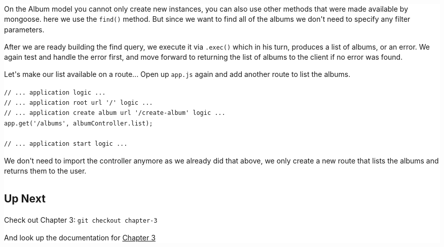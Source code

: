 On the Album model you cannot only create new instances, you can also use other methods that were made available by mongoose. here we use the `find()` method. But since we want to find all of the albums we don't need to specify any filter parameters.

After we are ready building the find query, we execute it via `.exec()` which in his turn, produces a list of albums, or an error. We again test and handle the error first, and move forward to returning the list of albums to the client if no error was found.

Let's make our list available on a route... Open up `app.js` again and add another route to list the albums.


```
// ... application logic ...
// ... application root url '/' logic ...
// ... application create album url '/create-album' logic ...
app.get('/albums', albumController.list);

// ... application start logic ...
```

We don't need to import the controller anymore as we already did that above, we only create a new route that lists the albums and returns them to the user.

## Up Next

Check out Chapter 3: `git checkout chapter-3`

And look up the documentation for [Chapter 3](./chapter-3.md)

